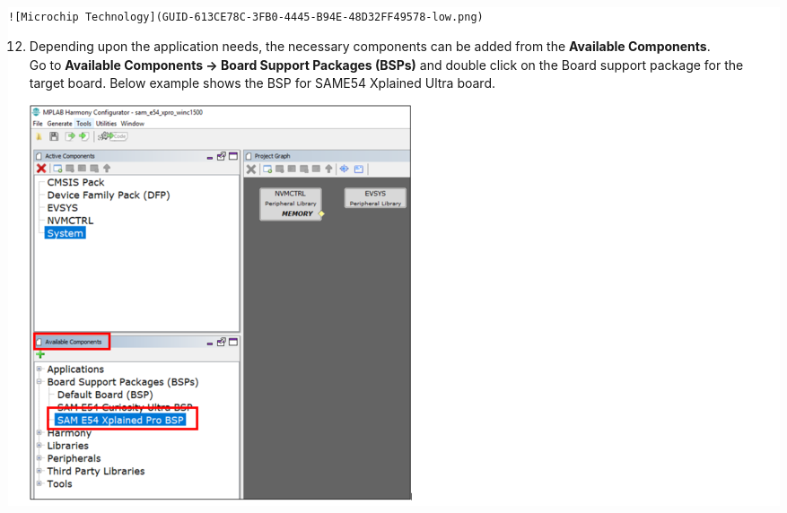     ![Microchip Technology](GUID-613CE78C-3FB0-4445-B94E-48D32FF49578-low.png)

12. Depending upon the application needs, the necessary components can be added from the **Available Components**.<br />Go to **Available Components -\> Board Support Packages \(BSPs\)** and double click on the Board support package for the target board. Below example shows the BSP for SAME54 Xplained Ultra board.

    ![Microchip Technology](GUID-7C48EDD7-A01F-46E2-81F5-D40F350BE7B4-low.png)
